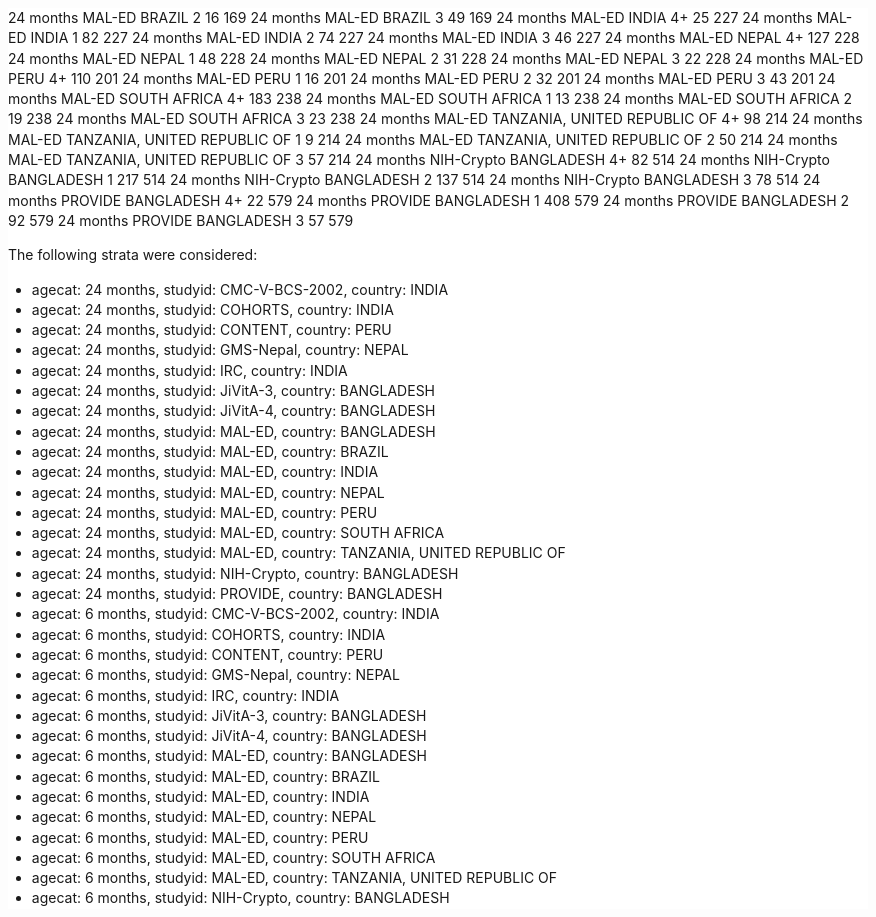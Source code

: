 24 months   MAL-ED           BRAZIL                         2             16     169
24 months   MAL-ED           BRAZIL                         3             49     169
24 months   MAL-ED           INDIA                          4+            25     227
24 months   MAL-ED           INDIA                          1             82     227
24 months   MAL-ED           INDIA                          2             74     227
24 months   MAL-ED           INDIA                          3             46     227
24 months   MAL-ED           NEPAL                          4+           127     228
24 months   MAL-ED           NEPAL                          1             48     228
24 months   MAL-ED           NEPAL                          2             31     228
24 months   MAL-ED           NEPAL                          3             22     228
24 months   MAL-ED           PERU                           4+           110     201
24 months   MAL-ED           PERU                           1             16     201
24 months   MAL-ED           PERU                           2             32     201
24 months   MAL-ED           PERU                           3             43     201
24 months   MAL-ED           SOUTH AFRICA                   4+           183     238
24 months   MAL-ED           SOUTH AFRICA                   1             13     238
24 months   MAL-ED           SOUTH AFRICA                   2             19     238
24 months   MAL-ED           SOUTH AFRICA                   3             23     238
24 months   MAL-ED           TANZANIA, UNITED REPUBLIC OF   4+            98     214
24 months   MAL-ED           TANZANIA, UNITED REPUBLIC OF   1              9     214
24 months   MAL-ED           TANZANIA, UNITED REPUBLIC OF   2             50     214
24 months   MAL-ED           TANZANIA, UNITED REPUBLIC OF   3             57     214
24 months   NIH-Crypto       BANGLADESH                     4+            82     514
24 months   NIH-Crypto       BANGLADESH                     1            217     514
24 months   NIH-Crypto       BANGLADESH                     2            137     514
24 months   NIH-Crypto       BANGLADESH                     3             78     514
24 months   PROVIDE          BANGLADESH                     4+            22     579
24 months   PROVIDE          BANGLADESH                     1            408     579
24 months   PROVIDE          BANGLADESH                     2             92     579
24 months   PROVIDE          BANGLADESH                     3             57     579


The following strata were considered:

* agecat: 24 months, studyid: CMC-V-BCS-2002, country: INDIA
* agecat: 24 months, studyid: COHORTS, country: INDIA
* agecat: 24 months, studyid: CONTENT, country: PERU
* agecat: 24 months, studyid: GMS-Nepal, country: NEPAL
* agecat: 24 months, studyid: IRC, country: INDIA
* agecat: 24 months, studyid: JiVitA-3, country: BANGLADESH
* agecat: 24 months, studyid: JiVitA-4, country: BANGLADESH
* agecat: 24 months, studyid: MAL-ED, country: BANGLADESH
* agecat: 24 months, studyid: MAL-ED, country: BRAZIL
* agecat: 24 months, studyid: MAL-ED, country: INDIA
* agecat: 24 months, studyid: MAL-ED, country: NEPAL
* agecat: 24 months, studyid: MAL-ED, country: PERU
* agecat: 24 months, studyid: MAL-ED, country: SOUTH AFRICA
* agecat: 24 months, studyid: MAL-ED, country: TANZANIA, UNITED REPUBLIC OF
* agecat: 24 months, studyid: NIH-Crypto, country: BANGLADESH
* agecat: 24 months, studyid: PROVIDE, country: BANGLADESH
* agecat: 6 months, studyid: CMC-V-BCS-2002, country: INDIA
* agecat: 6 months, studyid: COHORTS, country: INDIA
* agecat: 6 months, studyid: CONTENT, country: PERU
* agecat: 6 months, studyid: GMS-Nepal, country: NEPAL
* agecat: 6 months, studyid: IRC, country: INDIA
* agecat: 6 months, studyid: JiVitA-3, country: BANGLADESH
* agecat: 6 months, studyid: JiVitA-4, country: BANGLADESH
* agecat: 6 months, studyid: MAL-ED, country: BANGLADESH
* agecat: 6 months, studyid: MAL-ED, country: BRAZIL
* agecat: 6 months, studyid: MAL-ED, country: INDIA
* agecat: 6 months, studyid: MAL-ED, country: NEPAL
* agecat: 6 months, studyid: MAL-ED, country: PERU
* agecat: 6 months, studyid: MAL-ED, country: SOUTH AFRICA
* agecat: 6 months, studyid: MAL-ED, country: TANZANIA, UNITED REPUBLIC OF
* agecat: 6 months, studyid: NIH-Crypto, country: BANGLADESH